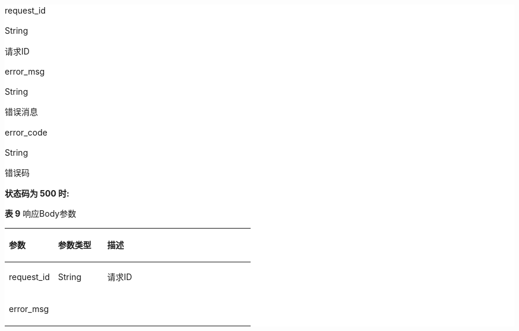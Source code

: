 <tbody><tr id="row1788618371676"><td class="cellrowborder" valign="top" width="20%" headers="mcps1.2.4.1.1 "><p id="p1089383710712"><a name="p1089383710712"></a><a name="p1089383710712"></a>request_id</p>
</td>
<td class="cellrowborder" valign="top" width="20%" headers="mcps1.2.4.1.2 "><p id="p188944371770"><a name="p188944371770"></a><a name="p188944371770"></a>String</p>
</td>
<td class="cellrowborder" valign="top" width="60%" headers="mcps1.2.4.1.3 "><p id="p489633710716"><a name="p489633710716"></a><a name="p489633710716"></a>请求ID</p>
</td>
</tr>
<tr id="row128862371277"><td class="cellrowborder" valign="top" width="20%" headers="mcps1.2.4.1.1 "><p id="p289811371472"><a name="p289811371472"></a><a name="p289811371472"></a>error_msg</p>
</td>
<td class="cellrowborder" valign="top" width="20%" headers="mcps1.2.4.1.2 "><p id="p5900123713718"><a name="p5900123713718"></a><a name="p5900123713718"></a>String</p>
</td>
<td class="cellrowborder" valign="top" width="60%" headers="mcps1.2.4.1.3 "><p id="p1590133712715"><a name="p1590133712715"></a><a name="p1590133712715"></a>错误消息</p>
</td>
</tr>
<tr id="row16886437571"><td class="cellrowborder" valign="top" width="20%" headers="mcps1.2.4.1.1 "><p id="p490343720719"><a name="p490343720719"></a><a name="p490343720719"></a>error_code</p>
</td>
<td class="cellrowborder" valign="top" width="20%" headers="mcps1.2.4.1.2 "><p id="p0904143713712"><a name="p0904143713712"></a><a name="p0904143713712"></a>String</p>
</td>
<td class="cellrowborder" valign="top" width="60%" headers="mcps1.2.4.1.3 "><p id="p11905103710714"><a name="p11905103710714"></a><a name="p11905103710714"></a>错误码</p>
</td>
</tr>
</tbody>
</table>

**状态码为 500 时:**

**表 9**  响应Body参数

<a name="table390710371075"></a>
<table><thead align="left"><tr id="row49081537774"><th class="cellrowborder" valign="top" width="20%" id="mcps1.2.4.1.1"><p id="p19107371276"><a name="p19107371276"></a><a name="p19107371276"></a>参数</p>
</th>
<th class="cellrowborder" valign="top" width="20%" id="mcps1.2.4.1.2"><p id="p1911113716717"><a name="p1911113716717"></a><a name="p1911113716717"></a>参数类型</p>
</th>
<th class="cellrowborder" valign="top" width="60%" id="mcps1.2.4.1.3"><p id="p6913103716716"><a name="p6913103716716"></a><a name="p6913103716716"></a>描述</p>
</th>
</tr>
</thead>
<tbody><tr id="row1690813371878"><td class="cellrowborder" valign="top" width="20%" headers="mcps1.2.4.1.1 "><p id="p891443714717"><a name="p891443714717"></a><a name="p891443714717"></a>request_id</p>
</td>
<td class="cellrowborder" valign="top" width="20%" headers="mcps1.2.4.1.2 "><p id="p1391511374719"><a name="p1391511374719"></a><a name="p1391511374719"></a>String</p>
</td>
<td class="cellrowborder" valign="top" width="60%" headers="mcps1.2.4.1.3 "><p id="p1691613716712"><a name="p1691613716712"></a><a name="p1691613716712"></a>请求ID</p>
</td>
</tr>
<tr id="row49089371777"><td class="cellrowborder" valign="top" width="20%" headers="mcps1.2.4.1.1 "><p id="p129189371671"><a name="p129189371671"></a><a name="p129189371671"></a>error_msg</p>
</td>